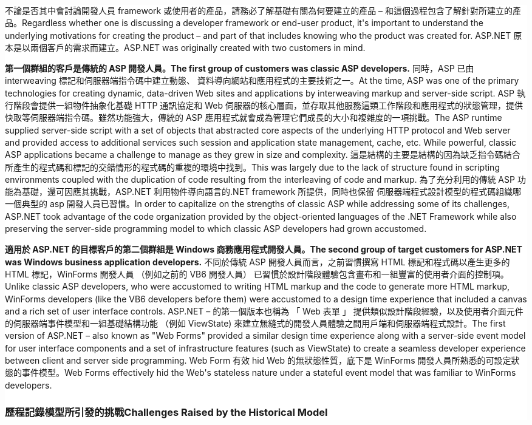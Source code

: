  <span data-ttu-id="ffc03-110">不論是否其中會討論開發人員 framework 或使用者的產品，請務必了解基礎有關為何要建立的產品 – 和這個過程包含了解針對所建立的產品。</span><span class="sxs-lookup"><span data-stu-id="ffc03-110">Regardless whether one is discussing a developer framework or end-user product, it's important to understand the underlying motivations for creating the product – and part of that includes knowing who the product was created for.</span></span> <span data-ttu-id="ffc03-111">ASP.NET 原本是以兩個客戶的需求而建立。</span><span class="sxs-lookup"><span data-stu-id="ffc03-111">ASP.NET was originally created with two customers in mind.</span></span>   
  
<span data-ttu-id="ffc03-112">**第一個群組的客戶是傳統的 ASP 開發人員。**</span><span class="sxs-lookup"><span data-stu-id="ffc03-112">**The first group of customers was classic ASP developers.**</span></span> <span data-ttu-id="ffc03-113">同時，ASP 已由 interweaving 標記和伺服器端指令碼中建立動態、 資料導向網站和應用程式的主要技術之一。</span><span class="sxs-lookup"><span data-stu-id="ffc03-113">At the time, ASP was one of the primary technologies for creating dynamic, data-driven Web sites and applications by interweaving markup and server-side script.</span></span> <span data-ttu-id="ffc03-114">ASP 執行階段會提供一組物件抽象化基礎 HTTP 通訊協定和 Web 伺服器的核心層面，並存取其他服務這類工作階段和應用程式的狀態管理，提供快取等伺服器端指令碼。雖然功能強大，傳統的 ASP 應用程式就會成為管理它們成長的大小和複雜度的一項挑戰。</span><span class="sxs-lookup"><span data-stu-id="ffc03-114">The ASP runtime supplied server-side script with a set of objects that abstracted core aspects of the underlying HTTP protocol and Web server and provided access to additional services such session and application state management, cache, etc. While powerful, classic ASP applications became a challenge to manage as they grew in size and complexity.</span></span> <span data-ttu-id="ffc03-115">這是結構的主要是結構的因為缺乏指令碼結合所產生的程式碼和標記的交錯情形的程式碼的重複的環境中找到。</span><span class="sxs-lookup"><span data-stu-id="ffc03-115">This was largely due to the lack of structure found in scripting environments coupled with the duplication of code resulting from the interleaving of code and markup.</span></span> <span data-ttu-id="ffc03-116">為了充分利用的傳統 ASP 功能為基礎，還可因應其挑戰，ASP.NET 利用物件導向語言的.NET framework 所提供，同時也保留 伺服器端程式設計模型的程式碼組織哪一個典型的 asp 開發人員已習慣。</span><span class="sxs-lookup"><span data-stu-id="ffc03-116">In order to capitalize on the strengths of classic ASP while addressing some of its challenges, ASP.NET took advantage of the code organization provided by the object-oriented languages of the .NET Framework while also preserving the server-side programming model to which classic ASP developers had grown accustomed.</span></span>

<span data-ttu-id="ffc03-117">**適用於 ASP.NET 的目標客戶的第二個群組是 Windows 商務應用程式開發人員。**</span><span class="sxs-lookup"><span data-stu-id="ffc03-117">**The second group of target customers for ASP.NET was Windows business application developers.**</span></span> <span data-ttu-id="ffc03-118">不同於傳統 ASP 開發人員而言，之前習慣撰寫 HTML 標記和程式碼以產生更多的 HTML 標記，WinForms 開發人員 （例如之前的 VB6 開發人員） 已習慣於設計階段體驗包含畫布和一組豐富的使用者介面的控制項。</span><span class="sxs-lookup"><span data-stu-id="ffc03-118">Unlike classic ASP developers, who were accustomed to writing HTML markup and the code to generate more HTML markup, WinForms developers (like the VB6 developers before them) were accustomed to a design time experience that included a canvas and a rich set of user interface controls.</span></span> <span data-ttu-id="ffc03-119">ASP.NET – 的第一個版本也稱為 「 Web 表單 」 提供類似設計階段經驗，以及使用者介面元件的伺服器端事件模型和一組基礎結構功能 （例如 ViewState) 來建立無縫式的開發人員體驗之間用戶端和伺服器端程式設計。</span><span class="sxs-lookup"><span data-stu-id="ffc03-119">The first version of ASP.NET – also known as "Web Forms" provided a similar design time experience along with a server-side event model for user interface components and a set of infrastructure features (such as ViewState) to create a seamless developer experience between client and server side programming.</span></span> <span data-ttu-id="ffc03-120">Web Form 有效 hid Web 的無狀態性質，底下是 WinForms 開發人員所熟悉的可設定狀態的事件模型。</span><span class="sxs-lookup"><span data-stu-id="ffc03-120">Web Forms effectively hid the Web's stateless nature under a stateful event model that was familiar to WinForms developers.</span></span>

### <a name="challenges-raised-by-the-historical-model"></a><span data-ttu-id="ffc03-121">歷程記錄模型所引發的挑戰</span><span class="sxs-lookup"><span data-stu-id="ffc03-121">Challenges Raised by the Historical Model</span></span>
